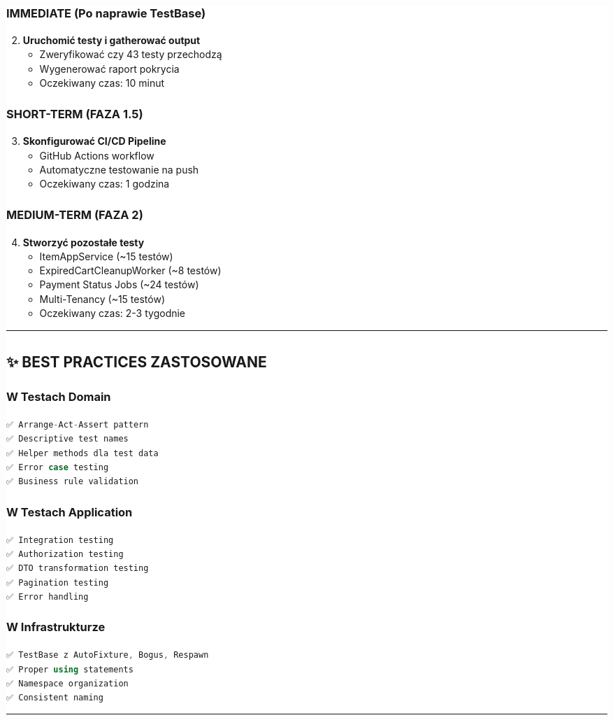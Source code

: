 ### IMMEDIATE (Po naprawie TestBase)
2. **Uruchomić testy i gatherować output**
   - Zweryfikować czy 43 testy przechodzą
   - Wygenerować raport pokrycia
   - Oczekiwany czas: 10 minut

### SHORT-TERM (FAZA 1.5)
3. **Skonfigurować CI/CD Pipeline**
   - GitHub Actions workflow
   - Automatyczne testowanie na push
   - Oczekiwany czas: 1 godzina

### MEDIUM-TERM (FAZA 2)
4. **Stworzyć pozostałe testy**
   - ItemAppService (~15 testów)
   - ExpiredCartCleanupWorker (~8 testów)
   - Payment Status Jobs (~24 testów)
   - Multi-Tenancy (~15 testów)
   - Oczekiwany czas: 2-3 tygodnie

---

## ✨ BEST PRACTICES ZASTOSOWANE

### W Testach Domain
```csharp
✅ Arrange-Act-Assert pattern
✅ Descriptive test names
✅ Helper methods dla test data
✅ Error case testing
✅ Business rule validation
```

### W Testach Application
```csharp
✅ Integration testing
✅ Authorization testing
✅ DTO transformation testing
✅ Pagination testing
✅ Error handling
```

### W Infrastrukturze
```csharp
✅ TestBase z AutoFixture, Bogus, Respawn
✅ Proper using statements
✅ Namespace organization
✅ Consistent naming
```

---